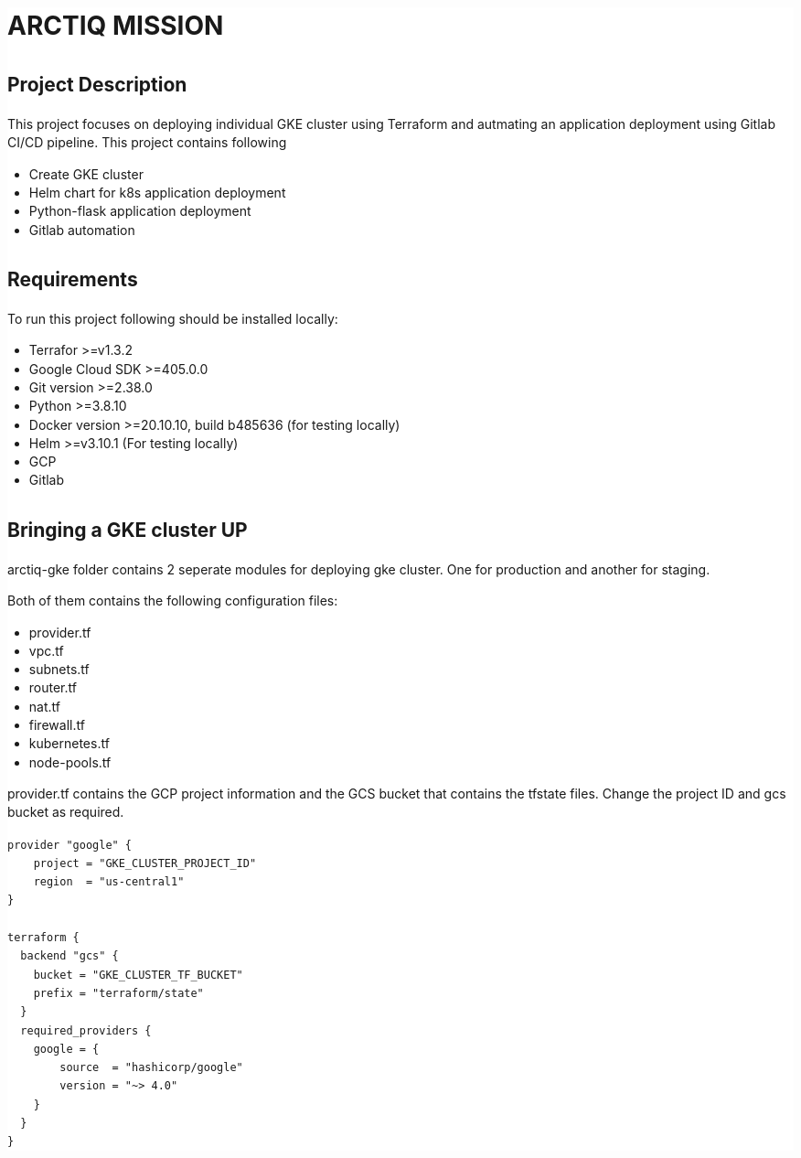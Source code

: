 # ARCTIQ MISSION 

## Project Description

This project focuses on deploying individual GKE cluster using Terraform and autmating an application deployment
using Gitlab CI/CD pipeline. This project contains following

- Create GKE cluster
- Helm chart for k8s application deployment
- Python-flask application deployment
- Gitlab automation


## Requirements

To run this project following should be installed locally:

- Terrafor >=v1.3.2
- Google Cloud SDK >=405.0.0
- Git version >=2.38.0
- Python >=3.8.10
- Docker version >=20.10.10, build b485636 (for testing locally)
- Helm >=v3.10.1 (For testing locally)
- GCP
- Gitlab


## Bringing a GKE cluster UP

arctiq-gke folder contains 2 seperate modules for deploying gke cluster. One for production and another for staging.

Both of them contains the following configuration files:

- provider.tf
- vpc.tf
- subnets.tf
- router.tf
- nat.tf
- firewall.tf
- kubernetes.tf
- node-pools.tf


provider.tf contains the GCP project information and the GCS bucket that contains the tfstate files. Change the project ID and gcs bucket as required.

```
provider "google" {
    project = "GKE_CLUSTER_PROJECT_ID"
    region  = "us-central1"
}

terraform {
  backend "gcs" {
    bucket = "GKE_CLUSTER_TF_BUCKET"
    prefix = "terraform/state"
  }
  required_providers {
    google = {
        source  = "hashicorp/google"
        version = "~> 4.0"
    }
  }
}
```
